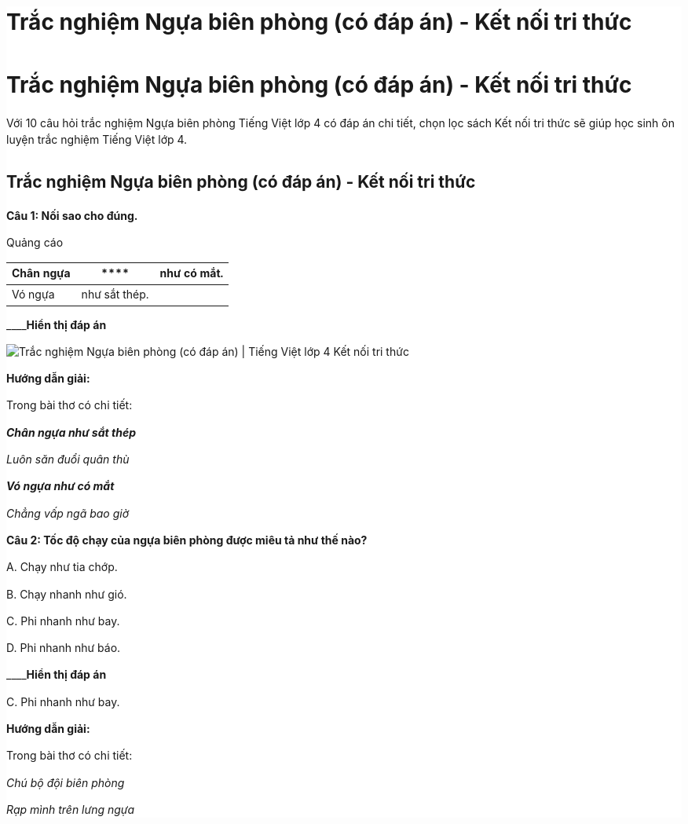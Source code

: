 # Trắc nghiệm Ngựa biên phòng (có đáp án) - Kết nối tri thức

# Trắc nghiệm Ngựa biên phòng (có đáp án) - Kết nối tri thức

Với 10 câu hỏi trắc nghiệm Ngựa biên phòng Tiếng Việt lớp 4 có đáp án chi tiết, chọn lọc sách Kết nối tri thức sẽ giúp học sinh ôn luyện trắc nghiệm Tiếng Việt lớp 4.

## Trắc nghiệm Ngựa biên phòng (có đáp án) - Kết nối tri thức

**Câu 1: Nối sao cho đúng.**

Quảng cáo

Chân ngựa |  **** |  như có mắt.  
---|---|---  
Vó ngựa |  như sắt thép.  
____**Hiển thị đáp án**

![Trắc nghiệm Ngựa biên phòng \(có đáp án\) | Tiếng Việt lớp 4 Kết nối tri thức](https://vietjack.com/tieng-viet-4-kn/images/trac-nghiem-doc-ngua-bien-phong-250330.PNG)

**Hướng dẫn giải:**

Trong bài thơ có chi tiết: 

**_Chân ngựa như sắt thép_**

_Luôn săn đuổi quân thù_

**_Vó ngựa như có mắt_**

_Chẳng vấp ngã bao giờ_

**Câu 2: Tốc độ chạy của ngựa biên phòng được miêu tả như thế nào?**

A. Chạy như tia chớp.

B. Chạy nhanh như gió.

C. Phi nhanh như bay.

D. Phi nhanh như báo.

____**Hiển thị đáp án**

C. Phi nhanh như bay.

**Hướng dẫn giải:**

Trong bài thơ có chi tiết: 

_Chú bộ đội biên phòng_

_Rạp mình trên lưng ngựa_
